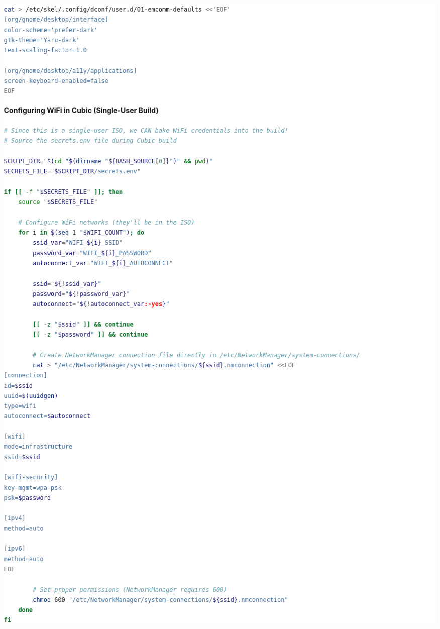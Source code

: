 ```bash
cat > /etc/skel/.config/dconf/user.d/01-emcomm-defaults <<'EOF'
[org/gnome/desktop/interface]
color-scheme='prefer-dark'
gtk-theme='Yaru-dark'
text-scaling-factor=1.0

[org/gnome/desktop/a11y/applications]
screen-keyboard-enabled=false
EOF
```

#### Configuring WiFi in Cubic (Single-User Build)
```bash
# Since this is a single-user ISO, we CAN bake WiFi credentials into the build!
# Source the secrets.env file during Cubic build

SCRIPT_DIR="$(cd "$(dirname "${BASH_SOURCE[0]}")" && pwd)"
SECRETS_FILE="$SCRIPT_DIR/secrets.env"

if [[ -f "$SECRETS_FILE" ]]; then
    source "$SECRETS_FILE"
    
    # Configure WiFi networks (they'll be in the ISO)
    for i in $(seq 1 "$WIFI_COUNT"); do
        ssid_var="WIFI_${i}_SSID"
        password_var="WIFI_${i}_PASSWORD"
        autoconnect_var="WIFI_${i}_AUTOCONNECT"
        
        ssid="${!ssid_var}"
        password="${!password_var}"
        autoconnect="${!autoconnect_var:-yes}"
        
        [[ -z "$ssid" ]] && continue
        [[ -z "$password" ]] && continue
        
        # Create NetworkManager connection file directly in /etc/NetworkManager/system-connections/
        cat > "/etc/NetworkManager/system-connections/${ssid}.nmconnection" <<EOF
[connection]
id=$ssid
uuid=$(uuidgen)
type=wifi
autoconnect=$autoconnect

[wifi]
mode=infrastructure
ssid=$ssid

[wifi-security]
key-mgmt=wpa-psk
psk=$password

[ipv4]
method=auto

[ipv6]
method=auto
EOF
        
        # Set proper permissions (NetworkManager requires 600)
        chmod 600 "/etc/NetworkManager/system-connections/${ssid}.nmconnection"
    done
fi
```
